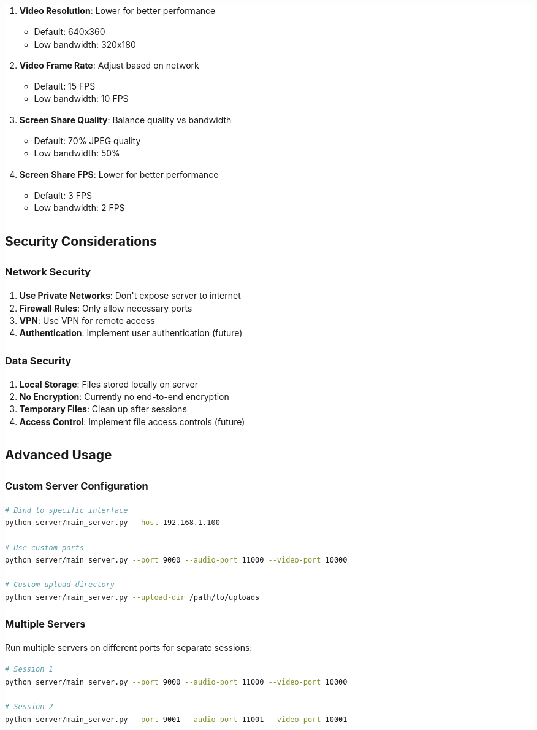 1. **Video Resolution**: Lower for better performance
   - Default: 640x360
   - Low bandwidth: 320x180

2. **Video Frame Rate**: Adjust based on network
   - Default: 15 FPS
   - Low bandwidth: 10 FPS

3. **Screen Share Quality**: Balance quality vs bandwidth
   - Default: 70% JPEG quality
   - Low bandwidth: 50%

4. **Screen Share FPS**: Lower for better performance
   - Default: 3 FPS
   - Low bandwidth: 2 FPS

## Security Considerations

### Network Security

1. **Use Private Networks**: Don't expose server to internet
2. **Firewall Rules**: Only allow necessary ports
3. **VPN**: Use VPN for remote access
4. **Authentication**: Implement user authentication (future)

### Data Security

1. **Local Storage**: Files stored locally on server
2. **No Encryption**: Currently no end-to-end encryption
3. **Temporary Files**: Clean up after sessions
4. **Access Control**: Implement file access controls (future)

## Advanced Usage

### Custom Server Configuration

```bash
# Bind to specific interface
python server/main_server.py --host 192.168.1.100

# Use custom ports
python server/main_server.py --port 9000 --audio-port 11000 --video-port 10000

# Custom upload directory
python server/main_server.py --upload-dir /path/to/uploads
```

### Multiple Servers

Run multiple servers on different ports for separate sessions:

```bash
# Session 1
python server/main_server.py --port 9000 --audio-port 11000 --video-port 10000

# Session 2
python server/main_server.py --port 9001 --audio-port 11001 --video-port 10001
```
